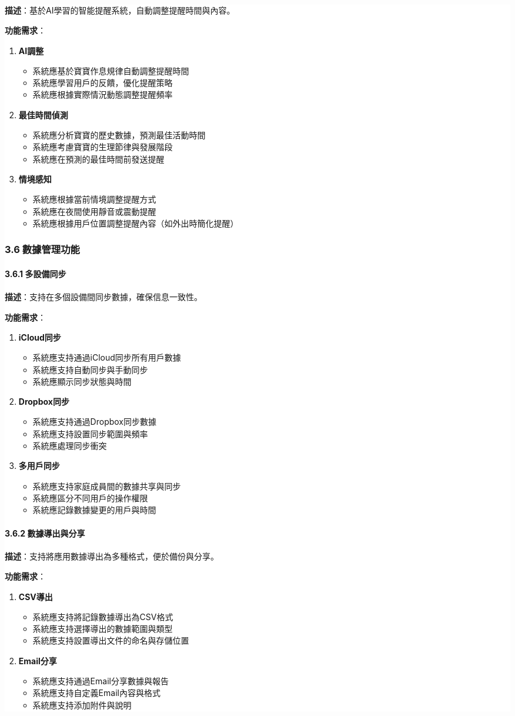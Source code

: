 **描述**：基於AI學習的智能提醒系統，自動調整提醒時間與內容。

**功能需求**：

1. **AI調整**
   - 系統應基於寶寶作息規律自動調整提醒時間
   - 系統應學習用戶的反饋，優化提醒策略
   - 系統應根據實際情況動態調整提醒頻率

2. **最佳時間偵測**
   - 系統應分析寶寶的歷史數據，預測最佳活動時間
   - 系統應考慮寶寶的生理節律與發展階段
   - 系統應在預測的最佳時間前發送提醒

3. **情境感知**
   - 系統應根據當前情境調整提醒方式
   - 系統應在夜間使用靜音或震動提醒
   - 系統應根據用戶位置調整提醒內容（如外出時簡化提醒）

### 3.6 數據管理功能

#### 3.6.1 多設備同步

**描述**：支持在多個設備間同步數據，確保信息一致性。

**功能需求**：

1. **iCloud同步**
   - 系統應支持通過iCloud同步所有用戶數據
   - 系統應支持自動同步與手動同步
   - 系統應顯示同步狀態與時間

2. **Dropbox同步**
   - 系統應支持通過Dropbox同步數據
   - 系統應支持設置同步範圍與頻率
   - 系統應處理同步衝突

3. **多用戶同步**
   - 系統應支持家庭成員間的數據共享與同步
   - 系統應區分不同用戶的操作權限
   - 系統應記錄數據變更的用戶與時間

#### 3.6.2 數據導出與分享

**描述**：支持將應用數據導出為多種格式，便於備份與分享。

**功能需求**：

1. **CSV導出**
   - 系統應支持將記錄數據導出為CSV格式
   - 系統應支持選擇導出的數據範圍與類型
   - 系統應支持設置導出文件的命名與存儲位置

2. **Email分享**
   - 系統應支持通過Email分享數據與報告
   - 系統應支持自定義Email內容與格式
   - 系統應支持添加附件與說明
